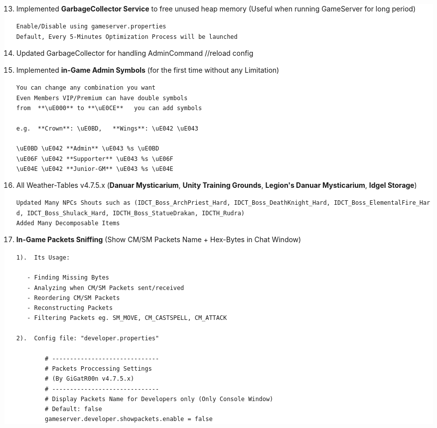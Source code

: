 13. Implemented **GarbageCollector Service** to free unused heap memory (Useful when running GameServer for long period)

		Enable/Disable using gameserver.properties
		Default, Every 5-Minutes Optimization Process will be launched
	
12. Updated GarbageCollector for handling AdminCommand //reload config	
	
14. Implemented  **in-Game Admin Symbols** (for the first time without any Limitation)

		You can change any combination you want
		Even Members VIP/Premium can have double symbols
		from  **\uE000** to **\uE0CE**   you can add symbols
		
		e.g.  **Crown**: \uE0BD,   **Wings**: \uE042 \uE043
		
		\uE0BD \uE042 **Admin** \uE043 %s \uE0BD
		\uE06F \uE042 **Supporter** \uE043 %s \uE06F
		\uE04E \uE042 **Junior-GM** \uE043 %s \uE04E
		
15. All Weather-Tables v4.7.5.x (**Danuar Mysticarium**, **Unity Training Grounds**, **Legion's Danuar Mysticarium**, **Idgel Storage**)

		Updated Many NPCs Shouts such as (IDCT_Boss_ArchPriest_Hard, IDCT_Boss_DeathKnight_Hard, IDCT_Boss_ElementalFire_Hard, IDCT_Boss_Shulack_Hard, IDCTH_Boss_StatueDrakan, IDCTH_Rudra)
		Added Many Decomposable Items
	
16. **In-Game Packets Sniffing** (Show CM/SM Packets Name + Hex-Bytes in Chat Window)

		1).  Its Usage:

		   - Finding Missing Bytes
		   - Analyzing when CM/SM Packets sent/received
		   - Reordering CM/SM Packets
		   - Reconstructing Packets
		   - Filtering Packets eg. SM_MOVE, CM_CASTSPELL, CM_ATTACK
		   
		2).  Config file: "developer.properties"

				# ------------------------------
				# Packets Proccessing Settings
				# (By GiGatR00n v4.7.5.x)
				# ------------------------------
				# Display Packets Name for Developers only (Only Console Window)
				# Default: false
				gameserver.developer.showpackets.enable = false

